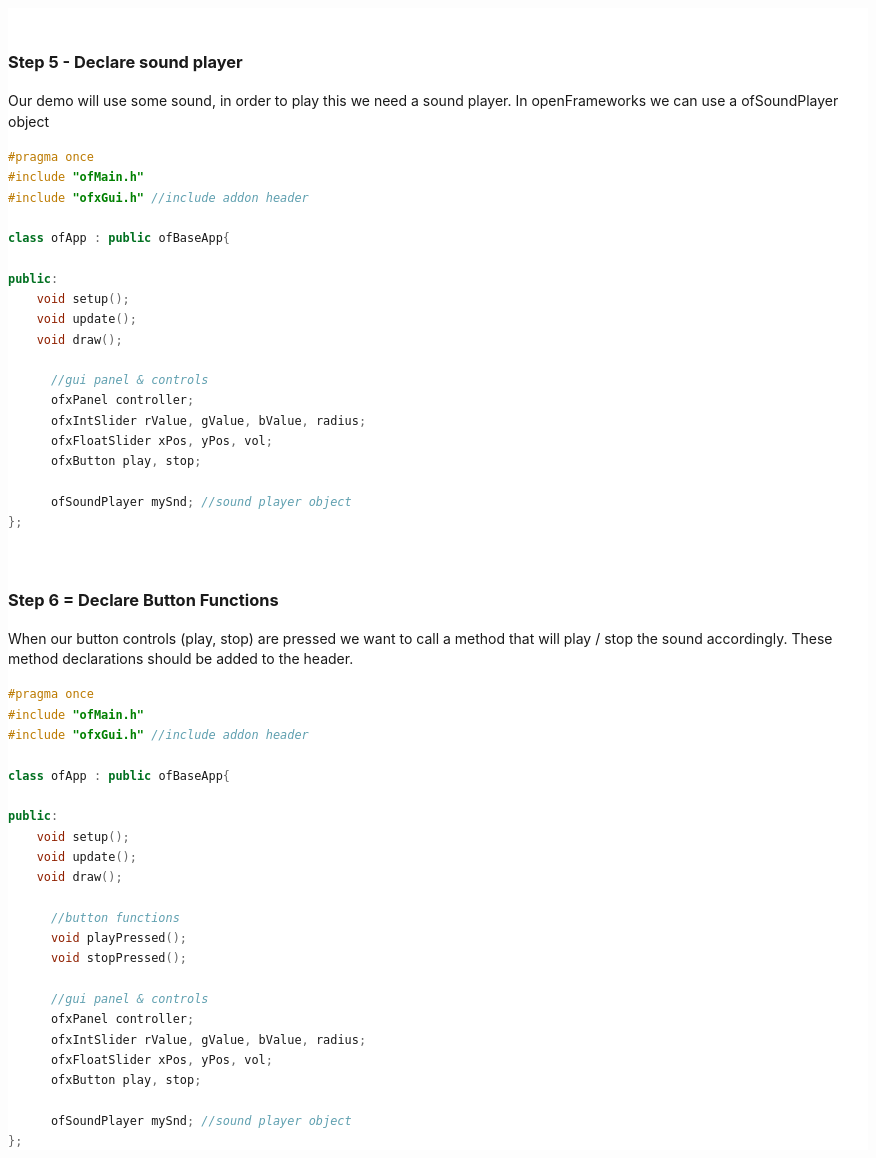 &nbsp;
&nbsp;


### Step 5 - Declare sound player

Our demo will use some sound, in order to play this we need a sound player. In openFrameworks we can use a ofSoundPlayer object

```C++
#pragma once
#include "ofMain.h"
#include "ofxGui.h" //include addon header

class ofApp : public ofBaseApp{

public:
    void setup();
    void update();
    void draw();

      //gui panel & controls
      ofxPanel controller;    
      ofxIntSlider rValue, gValue, bValue, radius;
      ofxFloatSlider xPos, yPos, vol;
      ofxButton play, stop;

      ofSoundPlayer mySnd; //sound player object
};
```

&nbsp;
&nbsp;

### Step 6 = Declare Button Functions

When our button controls (play, stop) are pressed we want to call a method that will play / stop the sound accordingly. These method declarations should be added to the header.

```C++
#pragma once
#include "ofMain.h"
#include "ofxGui.h" //include addon header

class ofApp : public ofBaseApp{

public:
    void setup();
    void update();
    void draw();

      //button functions
      void playPressed();
      void stopPressed();

      //gui panel & controls
      ofxPanel controller;    
      ofxIntSlider rValue, gValue, bValue, radius;
      ofxFloatSlider xPos, yPos, vol;
      ofxButton play, stop;

      ofSoundPlayer mySnd; //sound player object
};
```
